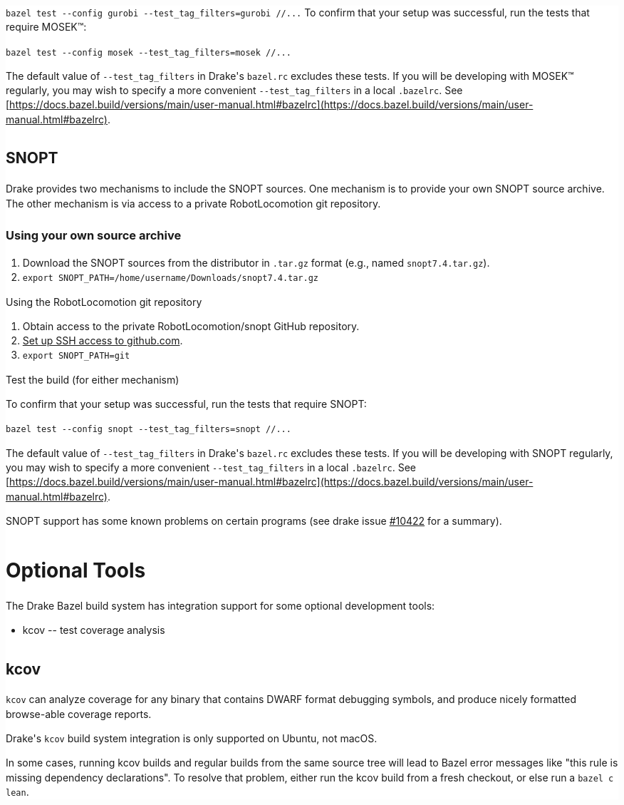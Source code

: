   ```bazel test --config gurobi --test_tag_filters=gurobi //...```
To confirm that your setup was successful, run the tests that require MOSEK™:

  ```bazel test --config mosek --test_tag_filters=mosek //...```

The default value of ``--test_tag_filters`` in Drake's ``bazel.rc`` excludes
these tests.  If you will be developing with MOSEK™ regularly, you may wish
to specify a more convenient ``--test_tag_filters`` in a local ``.bazelrc``.
See [https://docs.bazel.build/versions/main/user-manual.html#bazelrc](https://docs.bazel.build/versions/main/user-manual.html#bazelrc).

## SNOPT

Drake provides two mechanisms to include the SNOPT sources.  One mechanism is
to provide your own SNOPT source archive.  The other mechanism is via access to
a private RobotLocomotion git repository.

### Using your own source archive

1. Download the SNOPT sources from the distributor in ``.tar.gz`` format (e.g.,
   named ``snopt7.4.tar.gz``).
2. ``export SNOPT_PATH=/home/username/Downloads/snopt7.4.tar.gz``

Using the RobotLocomotion git repository

1. Obtain access to the private RobotLocomotion/snopt GitHub repository.
2. [Set up SSH access to github.com](https://help.github.com/articles/adding-a-new-ssh-key-to-your-github-account/).
3. ``export SNOPT_PATH=git``

Test the build (for either mechanism)

To confirm that your setup was successful, run the tests that require SNOPT:

  ```bazel test --config snopt --test_tag_filters=snopt //...```

The default value of ``--test_tag_filters`` in Drake's ``bazel.rc`` excludes
these tests.  If you will be developing with SNOPT regularly, you may wish
to specify a more convenient ``--test_tag_filters`` in a local ``.bazelrc``.
See [https://docs.bazel.build/versions/main/user-manual.html#bazelrc](https://docs.bazel.build/versions/main/user-manual.html#bazelrc).

SNOPT support has some known problems on certain programs (see drake issue
[#10422](https://github.com/RobotLocomotion/drake/issues/10422) for a summary).

# Optional Tools

The Drake Bazel build system has integration support for some optional
development tools:

* kcov -- test coverage analysis

## kcov

``kcov`` can analyze coverage for any binary that contains DWARF format
debugging symbols, and produce nicely formatted browse-able coverage reports.

Drake's ``kcov`` build system integration is only supported on Ubuntu, not
macOS.

In some cases, running kcov builds and regular builds from the same source
tree will lead to Bazel error messages like "this rule is missing dependency
declarations".  To resolve that problem, either run the kcov build from a
fresh checkout, or else run a ``bazel clean``.
  ```